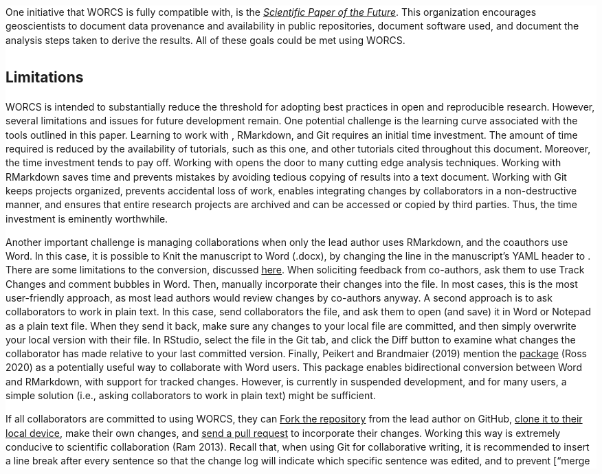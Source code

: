 One initiative that WORCS is fully compatible with, is the [*Scientific
Paper of the Future*](https://www.scientificpaperofthefuture.org/). This
organization encourages geoscientists to document data provenance and
availability in public repositories, document software used, and
document the analysis steps taken to derive the results. All of these
goals could be met using WORCS.

## Limitations

WORCS is intended to substantially reduce the threshold for adopting
best practices in open and reproducible research. However, several
limitations and issues for future development remain. One potential
challenge is the learning curve associated with the tools outlined in
this paper. Learning to work with , RMarkdown, and Git requires an
initial time investment. The amount of time required is reduced by the
availability of tutorials, such as this one, and other tutorials cited
throughout this document. Moreover, the time investment tends to pay
off. Working with  opens the door to many cutting edge analysis
techniques. Working with RMarkdown saves time and prevents mistakes by
avoiding tedious copying of results into a text document. Working with
Git keeps projects organized, prevents accidental loss of work, enables
integrating changes by collaborators in a non-destructive manner, and
ensures that entire research projects are archived and can be accessed
or copied by third parties. Thus, the time investment is eminently
worthwhile.

Another important challenge is managing collaborations when only the
lead author uses RMarkdown, and the coauthors use Word. In this case, it
is possible to Knit the manuscript to Word (.docx), by changing the line
 in the manuscript’s YAML header to . There are some limitations to the
conversion, discussed
[here](https://crsh.github.io/papaja_man/limitations.html#microsoft-word-documents).
When soliciting feedback from co-authors, ask them to use Track Changes
and comment bubbles in Word. Then, manually
incorporate their changes into the  file. In most cases, this is the
most user-friendly approach, as most lead authors would review changes
by co-authors anyway. A second approach is to ask collaborators to work
in plain text. In this case, send collaborators the  file, and ask them
to open (and save) it in Word or Notepad as a plain text file. When they
send it back, make sure any changes to your local file are committed,
and then simply overwrite your local version with their file. In
RStudio, select the file in the Git tab, and click the Diff button to
examine what changes the collaborator has made relative to your last
committed version. Finally, Peikert and Brandmaier (2019) mention the [
package](https://noamross.github.io/redoc/articles/mixed-workflows-with-redoc.html)
(Ross 2020) as a potentially useful way to collaborate with Word users.
This package enables bidirectional conversion between Word and
RMarkdown, with support for tracked changes. However,  is currently in
suspended development, and for many users, a simple solution (i.e.,
asking collaborators to work in plain text) might be sufficient.

If all collaborators are committed to using WORCS, they can [Fork the
repository](https://help.github.com/en/github/getting-started-with-github/fork-a-repo)
from the lead author on GitHub, [clone it to their local
device](https://help.github.com/en/github/creating-cloning-and-archiving-repositories/cloning-a-repository),
make their own changes, and [send a pull
request](https://help.github.com/en/github/collaborating-with-issues-and-pull-requests/creating-a-pull-request)
to incorporate their changes. Working this way is extremely conducive to
scientific collaboration (Ram 2013). Recall that, when using Git for
collaborative writing, it is recommended to insert a line break after
every sentence so that the change log will indicate which specific
sentence was edited, and to prevent [“merge